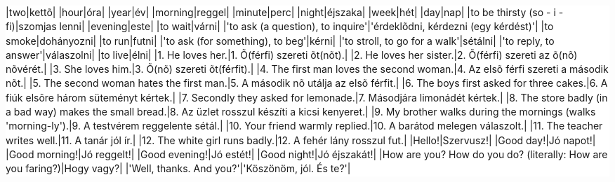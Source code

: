 |two|kettõ|
|hour|óra|
|year|év|
|morning|reggel|
|minute|perc|
|night|éjszaka|
|week|hét|
|day|nap|
|to be thirsty (so - i - fi)|szomjas lenni|
|evening|este|
|to wait|várni|
|'to ask (a question), to inquire'|'érdeklõdni, kérdezni (egy kérdést)'|
|to smoke|dohányozni|
|to run|futni|
|'to ask (for something), to beg'|kérni|
|'to stroll, to go for a walk'|sétálni|
|'to reply, to answer'|válaszolni|
|to live|élni|
|1. He loves her.|1. Õ(férfi) szereti õt(nõt).|
|2. He loves her sister.|2. Õ(férfi) szereti az õ(nõ) nõvérét.|
|3. She loves him.|3. Õ(nõ) szereti õt(férfit).|
|4. The first man loves the second woman.|4. Az elsõ férfi szereti a második nõt.|
|5. The second woman hates the first man.|5. A második nõ utálja az elsõ férfit.|
|6. The boys first asked for three cakes.|6. A fiúk elsõre három süteményt kértek.|
|7. Secondly they asked for lemonade.|7. Másodjára limonádét kértek.|
|8. The store badly (in a bad way) makes the small bread.|8. Az üzlet rosszul készíti a kicsi kenyeret.|
|9. My brother walks during the mornings (walks 'morning-ly').|9. A testvérem reggelente sétál.|
|10. Your friend warmly replied.|10. A barátod melegen válaszolt.|
|11. The teacher writes well.|11. A tanár jól ír.|
|12. The white girl runs badly.|12. A fehér lány rosszul fut.|
|Hello!|Szervusz!|
|Good day!|Jó napot!|
|Good morning!|Jó reggelt!|
|Good evening!|Jó estét!|
|Good night!|Jó éjszakát!|
|How are you? How do you do? (literally: How are you faring?)|Hogy vagy?|
|'Well, thanks. And you?'|'Köszönöm, jól. És te?'|